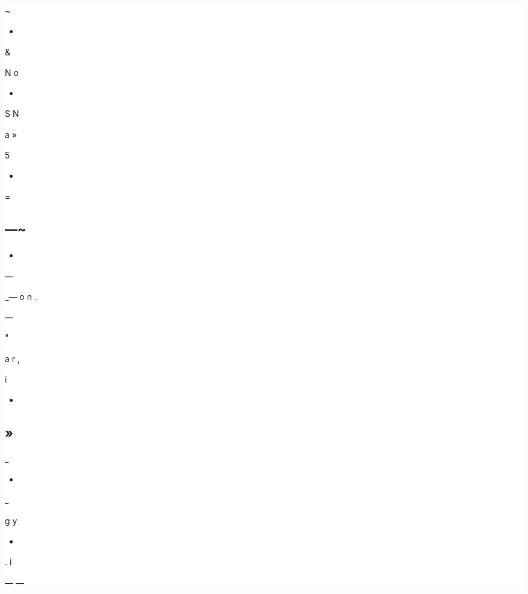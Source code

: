 ~
 
-
 
&
 
N
o
 
- 
S
N
 
a
»
 
5
 
- 
=
 
—~ 
- 
- 
—
 
_— 
o
n
.
 
—
 
"
 
a
r
,
 
i
 
- 
» 
- 
_
 
- 
_
 
g
y
 
- 
. 
i
 
—
—
 
  